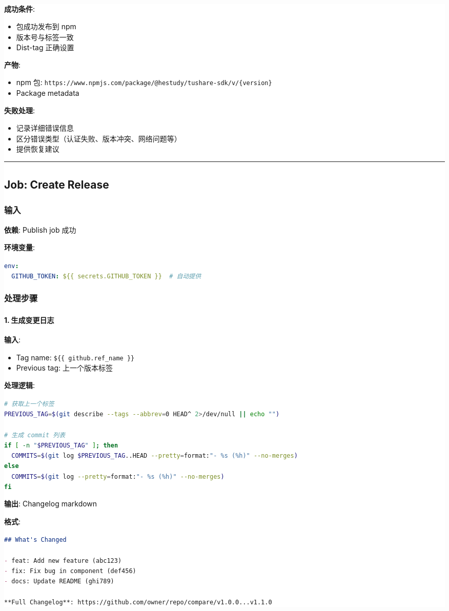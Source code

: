 **成功条件**:
- 包成功发布到 npm
- 版本号与标签一致
- Dist-tag 正确设置

**产物**:
- npm 包: `https://www.npmjs.com/package/@hestudy/tushare-sdk/v/{version}`
- Package metadata

**失败处理**:
- 记录详细错误信息
- 区分错误类型（认证失败、版本冲突、网络问题等）
- 提供恢复建议

---

## Job: Create Release

### 输入

**依赖**: Publish job 成功

**环境变量**:
```yaml
env:
  GITHUB_TOKEN: ${{ secrets.GITHUB_TOKEN }}  # 自动提供
```

### 处理步骤

#### 1. 生成变更日志

**输入**: 
- Tag name: `${{ github.ref_name }}`
- Previous tag: 上一个版本标签

**处理逻辑**:
```bash
# 获取上一个标签
PREVIOUS_TAG=$(git describe --tags --abbrev=0 HEAD^ 2>/dev/null || echo "")

# 生成 commit 列表
if [ -n "$PREVIOUS_TAG" ]; then
  COMMITS=$(git log $PREVIOUS_TAG..HEAD --pretty=format:"- %s (%h)" --no-merges)
else
  COMMITS=$(git log --pretty=format:"- %s (%h)" --no-merges)
fi
```

**输出**: Changelog markdown

**格式**:
```markdown
## What's Changed

- feat: Add new feature (abc123)
- fix: Fix bug in component (def456)
- docs: Update README (ghi789)

**Full Changelog**: https://github.com/owner/repo/compare/v1.0.0...v1.1.0
```
